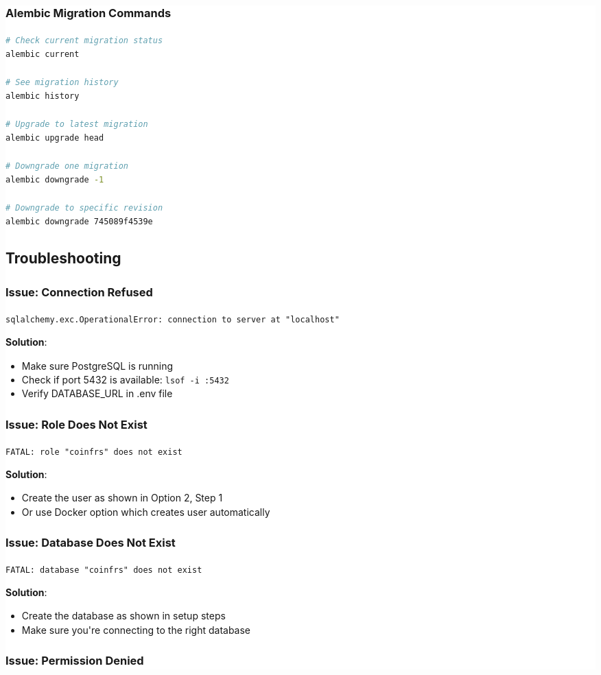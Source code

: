 ### Alembic Migration Commands

```bash
# Check current migration status
alembic current

# See migration history
alembic history

# Upgrade to latest migration
alembic upgrade head

# Downgrade one migration
alembic downgrade -1

# Downgrade to specific revision
alembic downgrade 745089f4539e
```

## Troubleshooting

### Issue: Connection Refused

```
sqlalchemy.exc.OperationalError: connection to server at "localhost"
```

**Solution**: 
- Make sure PostgreSQL is running
- Check if port 5432 is available: `lsof -i :5432`
- Verify DATABASE_URL in .env file

### Issue: Role Does Not Exist

```
FATAL: role "coinfrs" does not exist
```

**Solution**:
- Create the user as shown in Option 2, Step 1
- Or use Docker option which creates user automatically

### Issue: Database Does Not Exist

```
FATAL: database "coinfrs" does not exist
```

**Solution**:
- Create the database as shown in setup steps
- Make sure you're connecting to the right database

### Issue: Permission Denied
